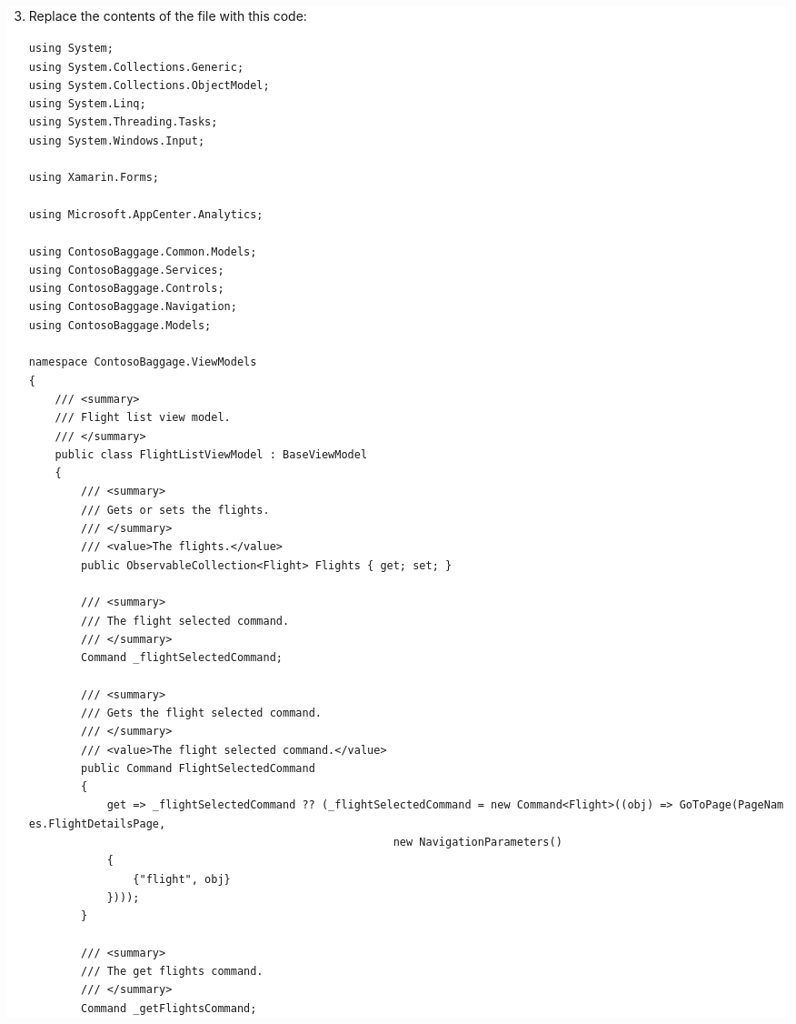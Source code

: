 3.  Replace the contents of the file with this code:
    ```
    using System;
    using System.Collections.Generic;
    using System.Collections.ObjectModel;
    using System.Linq;
    using System.Threading.Tasks;
    using System.Windows.Input;

    using Xamarin.Forms;

    using Microsoft.AppCenter.Analytics;

    using ContosoBaggage.Common.Models;
    using ContosoBaggage.Services;
    using ContosoBaggage.Controls;
    using ContosoBaggage.Navigation;
    using ContosoBaggage.Models;

    namespace ContosoBaggage.ViewModels
    {
        /// <summary>
        /// Flight list view model.
        /// </summary>
        public class FlightListViewModel : BaseViewModel
        {
            /// <summary>
            /// Gets or sets the flights.
            /// </summary>
            /// <value>The flights.</value>
            public ObservableCollection<Flight> Flights { get; set; }

            /// <summary>
            /// The flight selected command.
            /// </summary>
            Command _flightSelectedCommand;

            /// <summary>
            /// Gets the flight selected command.
            /// </summary>
            /// <value>The flight selected command.</value>
            public Command FlightSelectedCommand
            {
                get => _flightSelectedCommand ?? (_flightSelectedCommand = new Command<Flight>((obj) => GoToPage(PageNames.FlightDetailsPage,
                                                            new NavigationParameters()
                {
                    {"flight", obj}
                })));
            }

            /// <summary>
            /// The get flights command.
            /// </summary>
            Command _getFlightsCommand;
